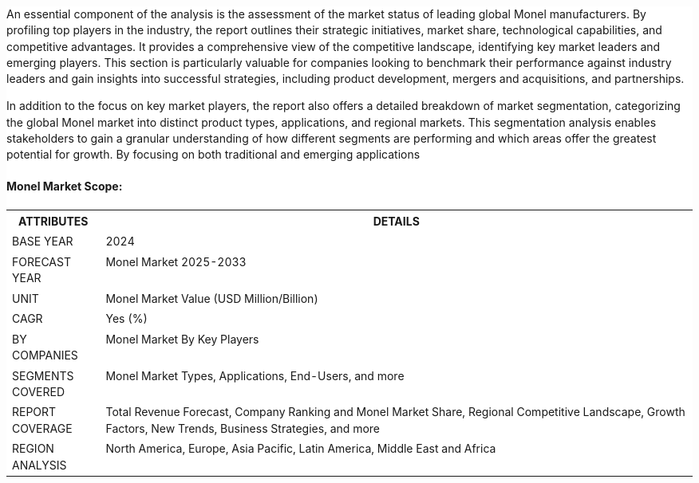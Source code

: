 An essential component of the analysis is the assessment of the market status of leading global Monel manufacturers. By profiling top players in the industry, the report outlines their strategic initiatives, market share, technological capabilities, and competitive advantages. It provides a comprehensive view of the competitive landscape, identifying key market leaders and emerging players. This section is particularly valuable for companies looking to benchmark their performance against industry leaders and gain insights into successful strategies, including product development, mergers and acquisitions, and partnerships.

In addition to the focus on key market players, the report also offers a detailed breakdown of market segmentation, categorizing the global Monel market into distinct product types, applications, and regional markets. This segmentation analysis enables stakeholders to gain a granular understanding of how different segments are performing and which areas offer the greatest potential for growth. By focusing on both traditional and emerging applications

<h4>Monel Market Scope:</h4>
<table>
<tr>
<th>ATTRIBUTES</th>
<th>DETAILS</th>
</tr>
<tr>
<td>BASE YEAR</td>
<td>2024</td>
</tr>
<tr>
<td>FORECAST YEAR</td>
<td>Monel Market 2025-2033</td>
</tr>
<tr>
<td>UNIT</td>
<td>Monel Market Value (USD Million/Billion)</td>
<tr>
<td>CAGR</td>
<td>Yes (%)</td>
</tr>
</tr>
<tr>
<td>BY COMPANIES</td>
<td>Monel Market By Key Players</td>
</tr>
<tr>
<td>SEGMENTS COVERED</td>
<td>Monel Market Types, Applications, End-Users, and more</td>
</tr>
<tr>
<td>REPORT COVERAGE</td>
<td>Total Revenue Forecast, Company Ranking and Monel Market Share, Regional Competitive Landscape, Growth Factors, New Trends, Business Strategies, and more</td>
</tr>
<tr>
<td>REGION ANALYSIS</td>
<td>North America, Europe, Asia Pacific, Latin America, Middle East and Africa</td>
</tr>
</table>
